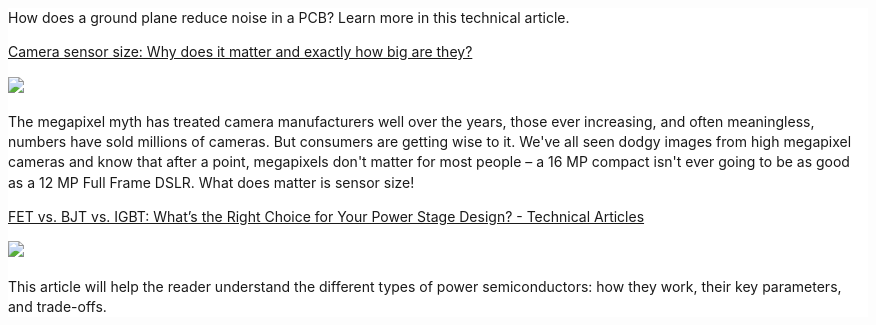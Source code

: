 </div>

How does a ground plane reduce noise in a PCB? Learn more in this
technical article.

</div>

<div class="card">

<div class="card-title">

[Camera sensor size: Why does it matter and exactly how big are
they?](http://newatlas.com/camera-sensor-size-guide/26684)

</div>

<div class="card-image">

[![](https://assets.newatlas.com/dims4/default/e5a5fdd/2147483647/strip/true/crop/2000x1050+0+67/resize/1200x630!/quality/90/?url=http%3A%2F%2Fnewatlas-brightspot.s3.amazonaws.com%2Farchive%2Fcamera-sensor-size-22.jpg)](http://newatlas.com/camera-sensor-size-guide/26684)

</div>

The megapixel myth has treated camera manufacturers well over the years,
those ever increasing, and often meaningless, numbers have sold millions
of cameras. But consumers are getting wise to it. We've all seen dodgy
images from high megapixel cameras and know that after a point,
megapixels don't matter for most people – a 16 MP compact isn't ever
going to be as good as a 12 MP Full Frame DSLR. What does matter is
sensor size!

</div>

<div class="card">

<div class="card-title">

[FET vs. BJT vs. IGBT: What’s the Right Choice for Your Power Stage
Design? - Technical
Articles](https://www.allaboutcircuits.com/technical-articles/fet-vs-bjt-vs-igbt-whats-the-right-choice-for-your-power-stage-design)

</div>

<div class="card-image">

[![](https://www.allaboutcircuits.com/uploads/thumbnails/Mays_power_semiconductors_featured1.jpg)](https://www.allaboutcircuits.com/technical-articles/fet-vs-bjt-vs-igbt-whats-the-right-choice-for-your-power-stage-design)

</div>

This article will help the reader understand the different types of
power semiconductors: how they work, their key parameters, and
trade-offs.

</div>

<div class="card">
